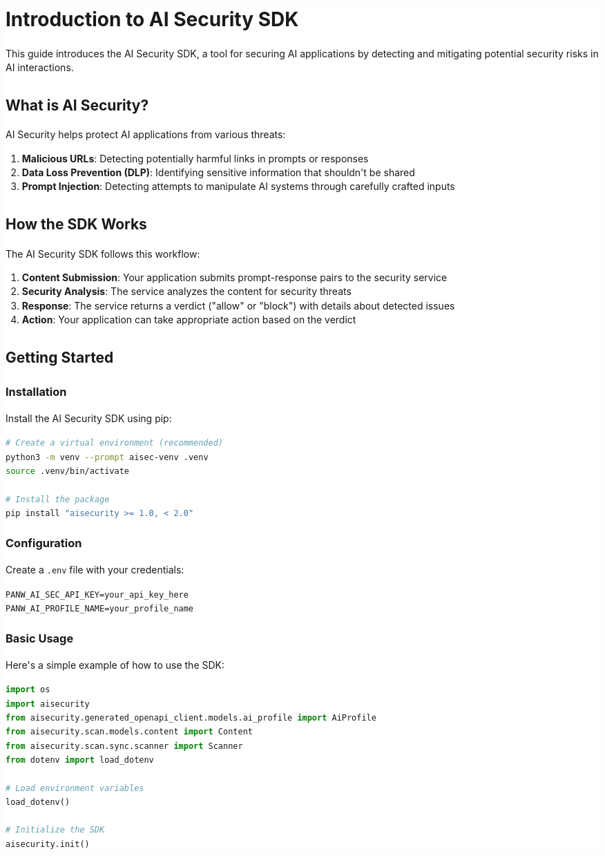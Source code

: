 # Introduction to AI Security SDK

This guide introduces the AI Security SDK, a tool for securing AI applications by detecting and mitigating potential security risks in AI interactions.

## What is AI Security?

AI Security helps protect AI applications from various threats:

1. **Malicious URLs**: Detecting potentially harmful links in prompts or responses
2. **Data Loss Prevention (DLP)**: Identifying sensitive information that shouldn't be shared
3. **Prompt Injection**: Detecting attempts to manipulate AI systems through carefully crafted inputs

## How the SDK Works

The AI Security SDK follows this workflow:

1. **Content Submission**: Your application submits prompt-response pairs to the security service
2. **Security Analysis**: The service analyzes the content for security threats
3. **Response**: The service returns a verdict ("allow" or "block") with details about detected issues
4. **Action**: Your application can take appropriate action based on the verdict

## Getting Started

### Installation

Install the AI Security SDK using pip:

```bash
# Create a virtual environment (recommended)
python3 -m venv --prompt aisec-venv .venv
source .venv/bin/activate

# Install the package
pip install "aisecurity >= 1.0, < 2.0"
```

### Configuration

Create a `.env` file with your credentials:

```
PANW_AI_SEC_API_KEY=your_api_key_here
PANW_AI_PROFILE_NAME=your_profile_name
```

### Basic Usage

Here's a simple example of how to use the SDK:

```python
import os
import aisecurity
from aisecurity.generated_openapi_client.models.ai_profile import AiProfile
from aisecurity.scan.models.content import Content
from aisecurity.scan.sync.scanner import Scanner
from dotenv import load_dotenv

# Load environment variables
load_dotenv()

# Initialize the SDK
aisecurity.init()
```